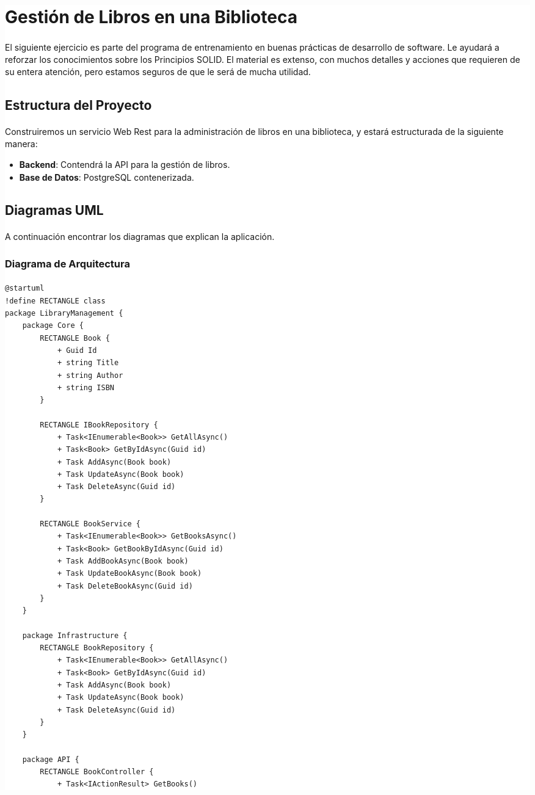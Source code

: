 # Gestión de Libros en una Biblioteca

El siguiente ejercicio es parte del programa de entrenamiento en buenas prácticas de desarrollo de software. Le ayudará a reforzar los conocimientos sobre los Principios SOLID. El material es extenso, con muchos detalles y acciones que requieren de su entera atención, pero estamos seguros de que le será de mucha utilidad.

## Estructura del Proyecto

Construiremos un servicio Web Rest para la administración de libros en una biblioteca, y estará estructurada de la siguiente manera:

- **Backend**: Contendrá la API para la gestión de libros.
- **Base de Datos**: PostgreSQL contenerizada.

## Diagramas UML

A continuación encontrar los diagramas que explican la aplicación.

### Diagrama de Arquitectura

```plantuml
@startuml
!define RECTANGLE class
package LibraryManagement {
    package Core {
        RECTANGLE Book {
            + Guid Id
            + string Title
            + string Author
            + string ISBN
        }

        RECTANGLE IBookRepository {
            + Task<IEnumerable<Book>> GetAllAsync()
            + Task<Book> GetByIdAsync(Guid id)
            + Task AddAsync(Book book)
            + Task UpdateAsync(Book book)
            + Task DeleteAsync(Guid id)
        }

        RECTANGLE BookService {
            + Task<IEnumerable<Book>> GetBooksAsync()
            + Task<Book> GetBookByIdAsync(Guid id)
            + Task AddBookAsync(Book book)
            + Task UpdateBookAsync(Book book)
            + Task DeleteBookAsync(Guid id)
        }
    }

    package Infrastructure {
        RECTANGLE BookRepository {
            + Task<IEnumerable<Book>> GetAllAsync()
            + Task<Book> GetByIdAsync(Guid id)
            + Task AddAsync(Book book)
            + Task UpdateAsync(Book book)
            + Task DeleteAsync(Guid id)
        }
    }

    package API {
        RECTANGLE BookController {
            + Task<IActionResult> GetBooks()
```